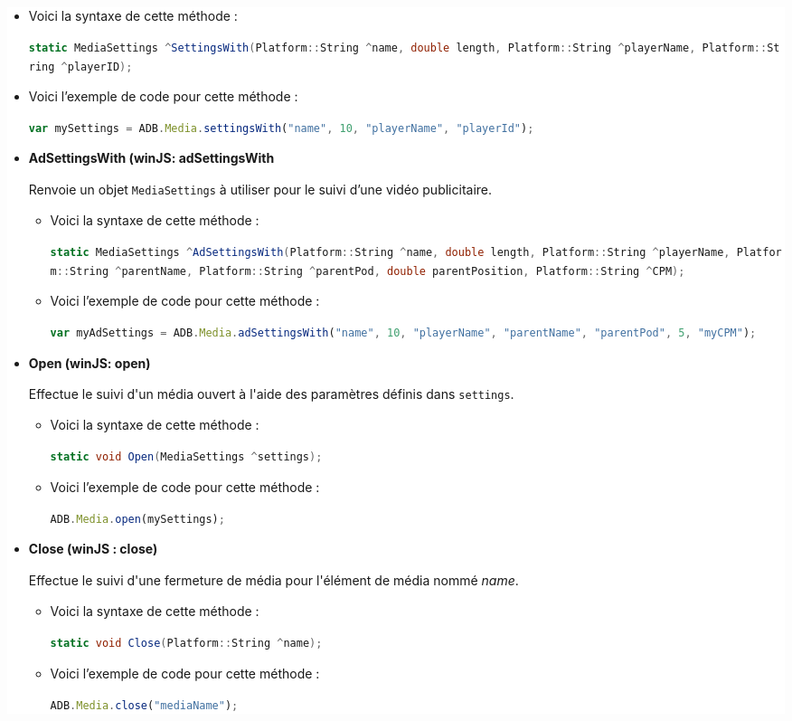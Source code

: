    * Voici la syntaxe de cette méthode :

      ```csharp
      static MediaSettings ^SettingsWith(Platform::String ^name, double length, Platform::String ^playerName, Platform::String ^playerID); 
      ```

   * Voici l’exemple de code pour cette méthode :

      ```js
      var mySettings = ADB.Media.settingsWith("name", 10, "playerName", "playerId"); 
      ```

* **AdSettingsWith (winJS: adSettingsWith**

   Renvoie un objet `MediaSettings` à utiliser pour le suivi d’une vidéo publicitaire.

   * Voici la syntaxe de cette méthode :

      ```csharp
      static MediaSettings ^AdSettingsWith(Platform::String ^name, double length, Platform::String ^playerName, Platform::String ^parentName, Platform::String ^parentPod, double parentPosition, Platform::String ^CPM); 
      ```

   * Voici l’exemple de code pour cette méthode :

      ```js
      var myAdSettings = ADB.Media.adSettingsWith("name", 10, "playerName", "parentName", "parentPod", 5, "myCPM"); 
      ```

* **Open (winJS: open)**

   Effectue le suivi d&#39;un média ouvert à l&#39;aide des paramètres définis dans `settings`.

   * Voici la syntaxe de cette méthode :

      ```csharp
      static void Open(MediaSettings ^settings);
      ```

   * Voici l’exemple de code pour cette méthode :

      ```js
      ADB.Media.open(mySettings); 
      ```

* **Close (winJS : close)**

   Effectue le suivi d&#39;une fermeture de média pour l&#39;élément de média nommé *name*.

   * Voici la syntaxe de cette méthode :

      ```csharp
      static void Close(Platform::String ^name);
      ```

   * Voici l’exemple de code pour cette méthode :

      ```js
      ADB.Media.close("mediaName");
      ```
